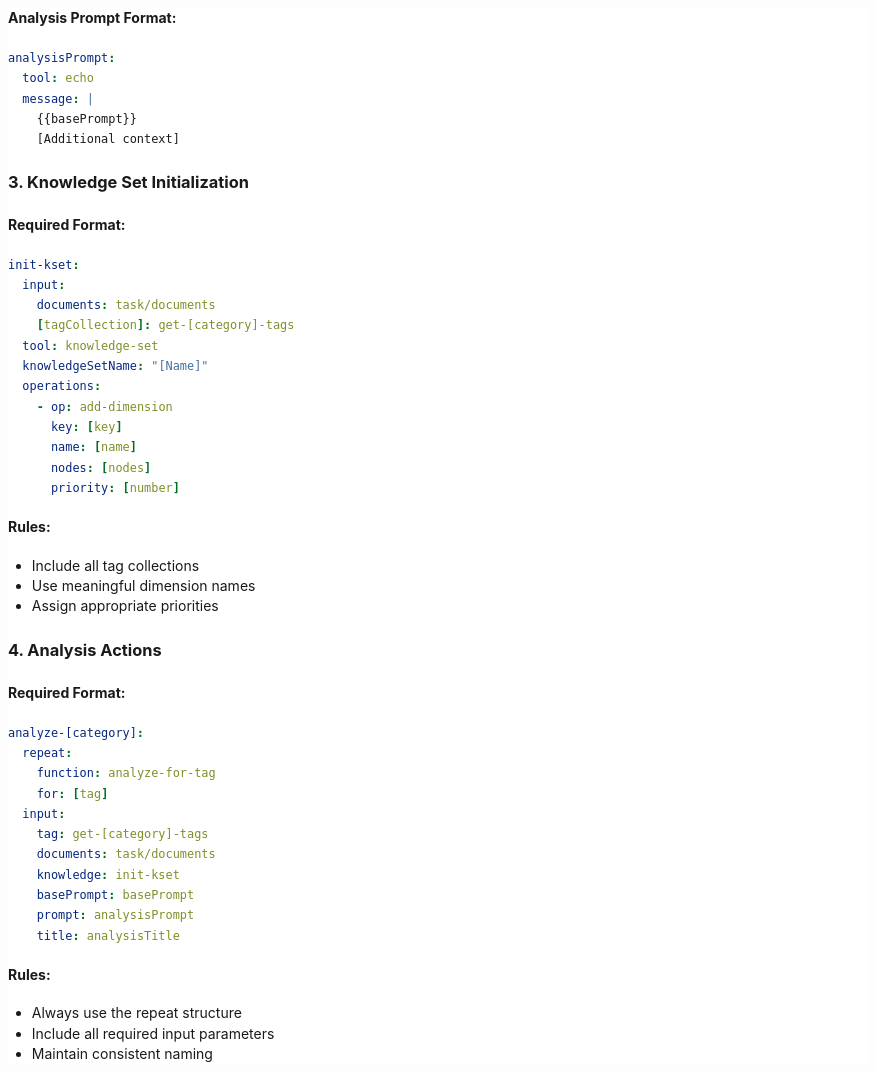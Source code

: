 #### Analysis Prompt Format:
```yaml
analysisPrompt:
  tool: echo
  message: |
    {{basePrompt}}
    [Additional context]
```

### 3. Knowledge Set Initialization

#### Required Format:
```yaml
init-kset:
  input:
    documents: task/documents
    [tagCollection]: get-[category]-tags
  tool: knowledge-set
  knowledgeSetName: "[Name]"
  operations:
    - op: add-dimension
      key: [key]
      name: [name]
      nodes: [nodes]
      priority: [number]
```

#### Rules:
- Include all tag collections
- Use meaningful dimension names
- Assign appropriate priorities

### 4. Analysis Actions

#### Required Format:
```yaml
analyze-[category]:
  repeat:
    function: analyze-for-tag
    for: [tag]
  input:
    tag: get-[category]-tags
    documents: task/documents
    knowledge: init-kset
    basePrompt: basePrompt
    prompt: analysisPrompt
    title: analysisTitle
```

#### Rules:
- Always use the repeat structure
- Include all required input parameters
- Maintain consistent naming
